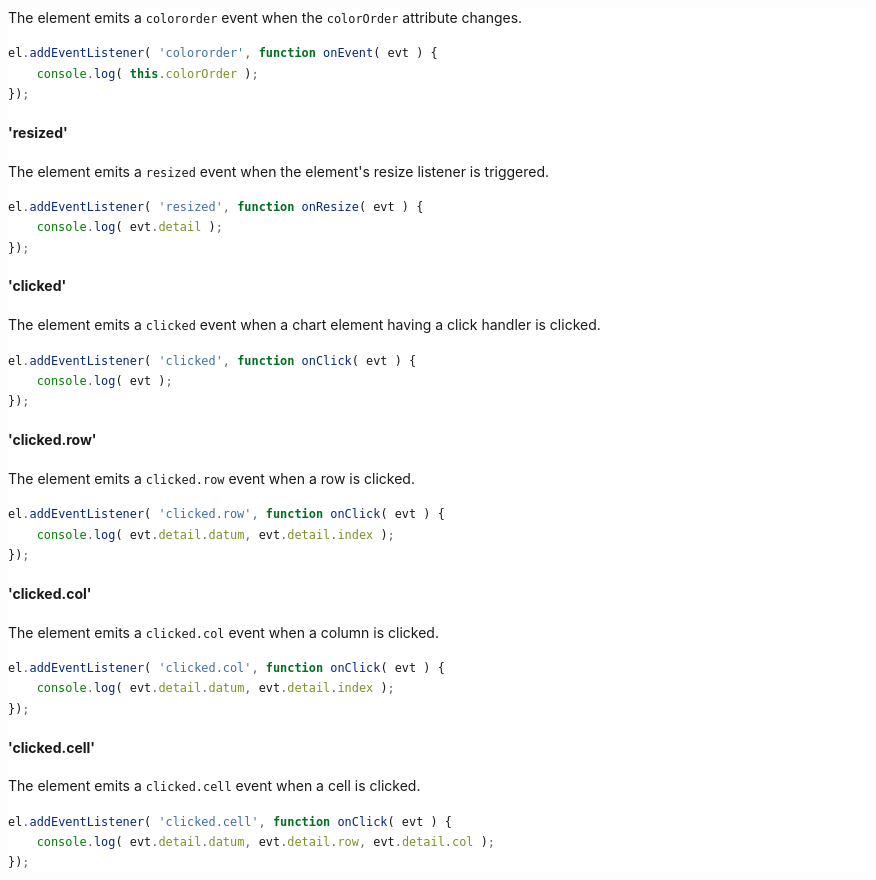 The element emits a `colororder` event when the `colorOrder` attribute changes.

``` javascript
el.addEventListener( 'colororder', function onEvent( evt ) {
	console.log( this.colorOrder );
});
```

<a name="evt-resized"></a>
#### 'resized'

The element emits a `resized` event when the element's resize listener is triggered.

``` javascript
el.addEventListener( 'resized', function onResize( evt ) {
	console.log( evt.detail );
});
```

<a name="evt-clicked"></a>
#### 'clicked'

The element emits a `clicked` event when a chart element having a click handler is clicked.

``` javascript
el.addEventListener( 'clicked', function onClick( evt ) {
	console.log( evt );
});
```


<a name="evt-clicked-row"></a>
#### 'clicked.row'

The element emits a `clicked.row` event when a row is clicked.

``` javascript
el.addEventListener( 'clicked.row', function onClick( evt ) {
	console.log( evt.detail.datum, evt.detail.index );
});
```

<a name="evt-clicked-col"></a>
#### 'clicked.col'

The element emits a `clicked.col` event when a column is clicked.

``` javascript
el.addEventListener( 'clicked.col', function onClick( evt ) {
	console.log( evt.detail.datum, evt.detail.index );
});
```

<a name="evt-clicked-cell"></a>
#### 'clicked.cell'

The element emits a `clicked.cell` event when a cell is clicked.

``` javascript
el.addEventListener( 'clicked.cell', function onClick( evt ) {
	console.log( evt.detail.datum, evt.detail.row, evt.detail.col );
});
```
